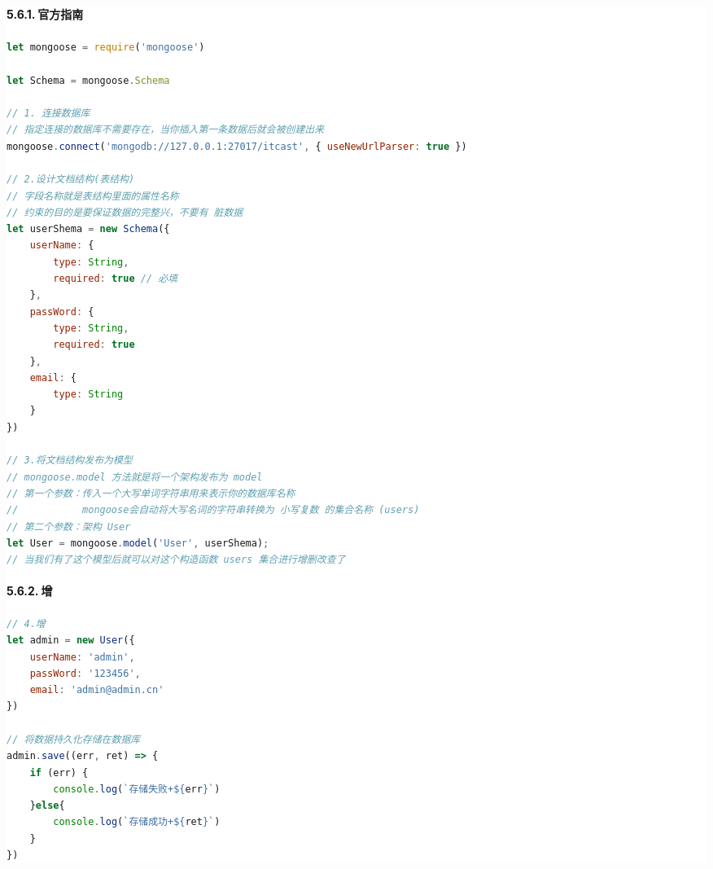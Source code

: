 #### 5.6.1. 官方指南

```javascript
let mongoose = require('mongoose')

let Schema = mongoose.Schema

// 1. 连接数据库
// 指定连接的数据库不需要存在，当你插入第一条数据后就会被创建出来
mongoose.connect('mongodb://127.0.0.1:27017/itcast', { useNewUrlParser: true })

// 2.设计文档结构(表结构)
// 字段名称就是表结构里面的属性名称
// 约束的目的是要保证数据的完整兴，不要有 脏数据
let userShema = new Schema({
    userName: {
        type: String,
        required: true // 必填
    },
    passWord: {
        type: String,
        required: true
    },
    email: {
        type: String
    }
})

// 3.将文档结构发布为模型
// mongoose.model 方法就是将一个架构发布为 model
// 第一个参数：传入一个大写单词字符串用来表示你的数据库名称
//           mongoose会自动将大写名词的字符串转换为 小写复数 的集合名称 (users) 
// 第二个参数：架构 User
let User = mongoose.model('User', userShema);
// 当我们有了这个模型后就可以对这个构造函数 users 集合进行增删改查了
```

#### 5.6.2. 增

```javascript
// 4.增
let admin = new User({
    userName: 'admin',
    passWord: '123456',
    email: 'admin@admin.cn'
})

// 将数据持久化存储在数据库
admin.save((err, ret) => {
    if (err) {
        console.log(`存储失败+${err}`)
    }else{
    	console.log(`存储成功+${ret}`)
    }
})
```
